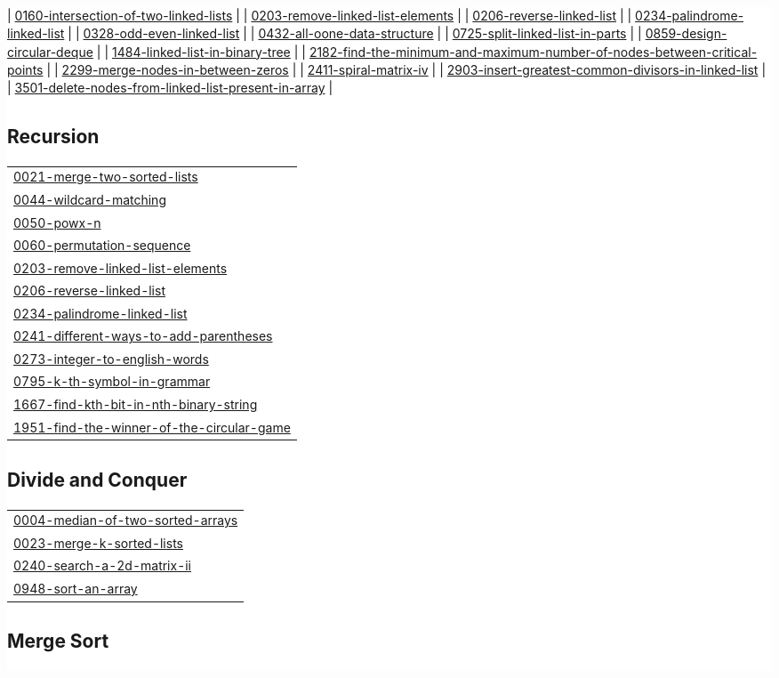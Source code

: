 | [0160-intersection-of-two-linked-lists](https://github.com/ankush210103/dailyCodingSolution/tree/master/0160-intersection-of-two-linked-lists) |
| [0203-remove-linked-list-elements](https://github.com/ankush210103/dailyCodingSolution/tree/master/0203-remove-linked-list-elements) |
| [0206-reverse-linked-list](https://github.com/ankush210103/dailyCodingSolution/tree/master/0206-reverse-linked-list) |
| [0234-palindrome-linked-list](https://github.com/ankush210103/dailyCodingSolution/tree/master/0234-palindrome-linked-list) |
| [0328-odd-even-linked-list](https://github.com/ankush210103/dailyCodingSolution/tree/master/0328-odd-even-linked-list) |
| [0432-all-oone-data-structure](https://github.com/ankush210103/dailyCodingSolution/tree/master/0432-all-oone-data-structure) |
| [0725-split-linked-list-in-parts](https://github.com/ankush210103/dailyCodingSolution/tree/master/0725-split-linked-list-in-parts) |
| [0859-design-circular-deque](https://github.com/ankush210103/dailyCodingSolution/tree/master/0859-design-circular-deque) |
| [1484-linked-list-in-binary-tree](https://github.com/ankush210103/dailyCodingSolution/tree/master/1484-linked-list-in-binary-tree) |
| [2182-find-the-minimum-and-maximum-number-of-nodes-between-critical-points](https://github.com/ankush210103/dailyCodingSolution/tree/master/2182-find-the-minimum-and-maximum-number-of-nodes-between-critical-points) |
| [2299-merge-nodes-in-between-zeros](https://github.com/ankush210103/dailyCodingSolution/tree/master/2299-merge-nodes-in-between-zeros) |
| [2411-spiral-matrix-iv](https://github.com/ankush210103/dailyCodingSolution/tree/master/2411-spiral-matrix-iv) |
| [2903-insert-greatest-common-divisors-in-linked-list](https://github.com/ankush210103/dailyCodingSolution/tree/master/2903-insert-greatest-common-divisors-in-linked-list) |
| [3501-delete-nodes-from-linked-list-present-in-array](https://github.com/ankush210103/dailyCodingSolution/tree/master/3501-delete-nodes-from-linked-list-present-in-array) |
## Recursion
|  |
| ------- |
| [0021-merge-two-sorted-lists](https://github.com/ankush210103/dailyCodingSolution/tree/master/0021-merge-two-sorted-lists) |
| [0044-wildcard-matching](https://github.com/ankush210103/dailyCodingSolution/tree/master/0044-wildcard-matching) |
| [0050-powx-n](https://github.com/ankush210103/dailyCodingSolution/tree/master/0050-powx-n) |
| [0060-permutation-sequence](https://github.com/ankush210103/dailyCodingSolution/tree/master/0060-permutation-sequence) |
| [0203-remove-linked-list-elements](https://github.com/ankush210103/dailyCodingSolution/tree/master/0203-remove-linked-list-elements) |
| [0206-reverse-linked-list](https://github.com/ankush210103/dailyCodingSolution/tree/master/0206-reverse-linked-list) |
| [0234-palindrome-linked-list](https://github.com/ankush210103/dailyCodingSolution/tree/master/0234-palindrome-linked-list) |
| [0241-different-ways-to-add-parentheses](https://github.com/ankush210103/dailyCodingSolution/tree/master/0241-different-ways-to-add-parentheses) |
| [0273-integer-to-english-words](https://github.com/ankush210103/dailyCodingSolution/tree/master/0273-integer-to-english-words) |
| [0795-k-th-symbol-in-grammar](https://github.com/ankush210103/dailyCodingSolution/tree/master/0795-k-th-symbol-in-grammar) |
| [1667-find-kth-bit-in-nth-binary-string](https://github.com/ankush210103/dailyCodingSolution/tree/master/1667-find-kth-bit-in-nth-binary-string) |
| [1951-find-the-winner-of-the-circular-game](https://github.com/ankush210103/dailyCodingSolution/tree/master/1951-find-the-winner-of-the-circular-game) |
## Divide and Conquer
|  |
| ------- |
| [0004-median-of-two-sorted-arrays](https://github.com/ankush210103/dailyCodingSolution/tree/master/0004-median-of-two-sorted-arrays) |
| [0023-merge-k-sorted-lists](https://github.com/ankush210103/dailyCodingSolution/tree/master/0023-merge-k-sorted-lists) |
| [0240-search-a-2d-matrix-ii](https://github.com/ankush210103/dailyCodingSolution/tree/master/0240-search-a-2d-matrix-ii) |
| [0948-sort-an-array](https://github.com/ankush210103/dailyCodingSolution/tree/master/0948-sort-an-array) |
## Merge Sort
|  |
| ------- |